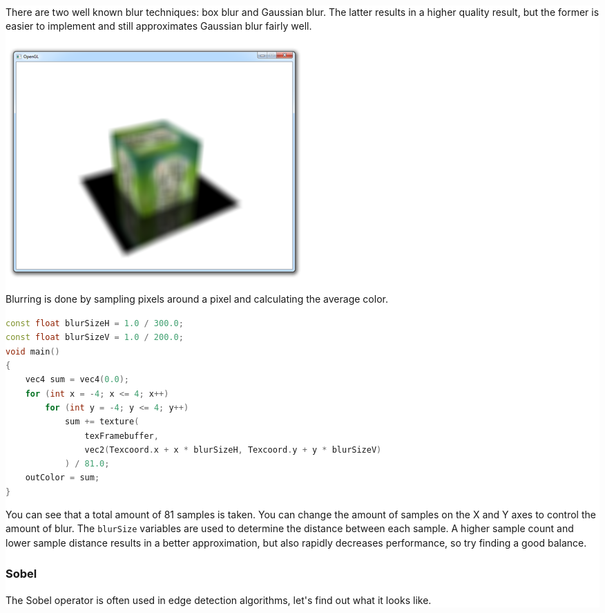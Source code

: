 There are two well known blur techniques: box blur and Gaussian blur. The latter results in a higher quality result, but the former is easier to implement and still approximates Gaussian blur fairly well.

![](media/img/c6_blur.png)

Blurring is done by sampling pixels around a pixel and calculating the average color.

```cpp
const float blurSizeH = 1.0 / 300.0;
const float blurSizeV = 1.0 / 200.0;
void main()
{
    vec4 sum = vec4(0.0);
    for (int x = -4; x <= 4; x++)
    	for (int y = -4; y <= 4; y++)
    		sum += texture(
    			texFramebuffer,
    			vec2(Texcoord.x + x * blurSizeH, Texcoord.y + y * blurSizeV)
    		) / 81.0;
    outColor = sum;
}
```

You can see that a total amount of 81 samples is taken. You can change the amount of samples on the X and Y axes to control the amount of blur. The `blurSize` variables are used to determine the distance between each sample. A higher sample count and lower sample distance results in a better approximation, but also rapidly decreases performance, so try finding a good balance.

### Sobel

The Sobel operator is often used in edge detection algorithms, let's find out what it looks like.
